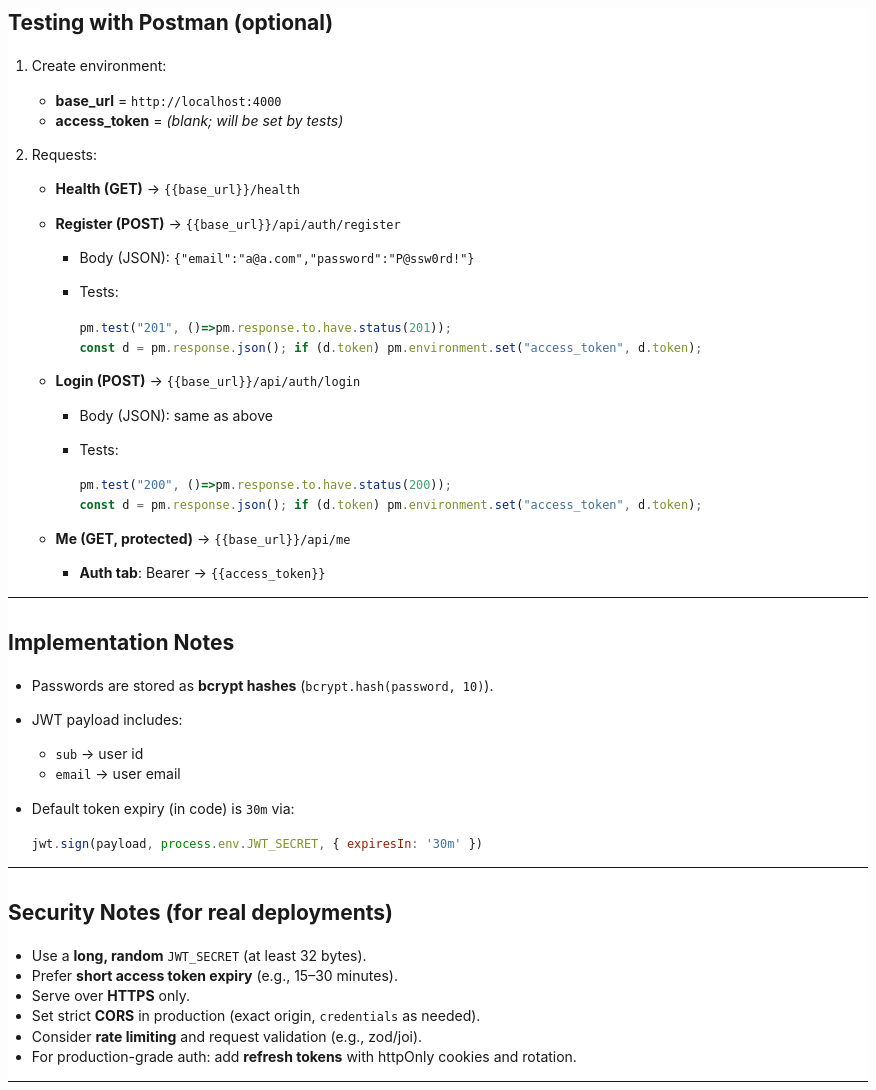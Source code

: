 
## Testing with Postman (optional)

1. Create environment:

   * **base\_url** = `http://localhost:4000`
   * **access\_token** = *(blank; will be set by tests)*

2. Requests:

   * **Health (GET)** → `{{base_url}}/health`
   * **Register (POST)** → `{{base_url}}/api/auth/register`

     * Body (JSON): `{"email":"a@a.com","password":"P@ssw0rd!"}`
     * Tests:

       ```js
       pm.test("201", ()=>pm.response.to.have.status(201));
       const d = pm.response.json(); if (d.token) pm.environment.set("access_token", d.token);
       ```
   * **Login (POST)** → `{{base_url}}/api/auth/login`

     * Body (JSON): same as above
     * Tests:

       ```js
       pm.test("200", ()=>pm.response.to.have.status(200));
       const d = pm.response.json(); if (d.token) pm.environment.set("access_token", d.token);
       ```
   * **Me (GET, protected)** → `{{base_url}}/api/me`

     * **Auth tab**: Bearer → `{{access_token}}`

---

## Implementation Notes

* Passwords are stored as **bcrypt hashes** (`bcrypt.hash(password, 10)`).
* JWT payload includes:

  * `sub` → user id
  * `email` → user email
* Default token expiry (in code) is `30m` via:

  ```js
  jwt.sign(payload, process.env.JWT_SECRET, { expiresIn: '30m' })
  ```

---

## Security Notes (for real deployments)

* Use a **long, random** `JWT_SECRET` (at least 32 bytes).
* Prefer **short access token expiry** (e.g., 15–30 minutes).
* Serve over **HTTPS** only.
* Set strict **CORS** in production (exact origin, `credentials` as needed).
* Consider **rate limiting** and request validation (e.g., zod/joi).
* For production-grade auth: add **refresh tokens** with httpOnly cookies and rotation.

---